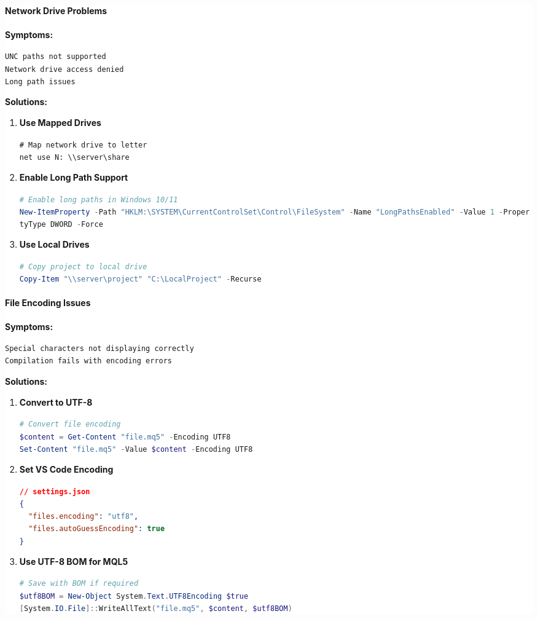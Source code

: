 #### Network Drive Problems

**Symptoms:**
```
UNC paths not supported
Network drive access denied
Long path issues
```

**Solutions:**

1. **Use Mapped Drives**
   ```cmd
   # Map network drive to letter
   net use N: \\server\share
   ```

2. **Enable Long Path Support**
   ```powershell
   # Enable long paths in Windows 10/11
   New-ItemProperty -Path "HKLM:\SYSTEM\CurrentControlSet\Control\FileSystem" -Name "LongPathsEnabled" -Value 1 -PropertyType DWORD -Force
   ```

3. **Use Local Drives**
   ```powershell
   # Copy project to local drive
   Copy-Item "\\server\project" "C:\LocalProject" -Recurse
   ```

#### File Encoding Issues

**Symptoms:**
```
Special characters not displaying correctly
Compilation fails with encoding errors
```

**Solutions:**

1. **Convert to UTF-8**
   ```powershell
   # Convert file encoding
   $content = Get-Content "file.mq5" -Encoding UTF8
   Set-Content "file.mq5" -Value $content -Encoding UTF8
   ```

2. **Set VS Code Encoding**
   ```json
   // settings.json
   {
     "files.encoding": "utf8",
     "files.autoGuessEncoding": true
   }
   ```

3. **Use UTF-8 BOM for MQL5**
   ```powershell
   # Save with BOM if required
   $utf8BOM = New-Object System.Text.UTF8Encoding $true
   [System.IO.File]::WriteAllText("file.mq5", $content, $utf8BOM)
   ```
